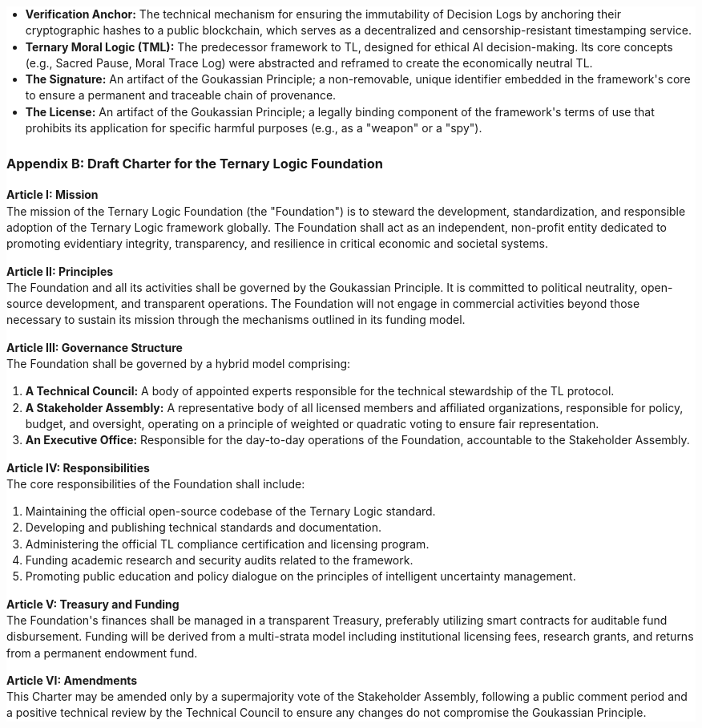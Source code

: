 * **Verification Anchor:** The technical mechanism for ensuring the immutability of Decision Logs by anchoring their cryptographic hashes to a public blockchain, which serves as a decentralized and censorship-resistant timestamping service.  
* **Ternary Moral Logic (TML):** The predecessor framework to TL, designed for ethical AI decision-making. Its core concepts (e.g., Sacred Pause, Moral Trace Log) were abstracted and reframed to create the economically neutral TL.  
* **The Signature:** An artifact of the Goukassian Principle; a non-removable, unique identifier embedded in the framework's core to ensure a permanent and traceable chain of provenance.  
* **The License:** An artifact of the Goukassian Principle; a legally binding component of the framework's terms of use that prohibits its application for specific harmful purposes (e.g., as a "weapon" or a "spy").

### **Appendix B: Draft Charter for the Ternary Logic Foundation**

**Article I: Mission**  
The mission of the Ternary Logic Foundation (the "Foundation") is to steward the development, standardization, and responsible adoption of the Ternary Logic framework globally. The Foundation shall act as an independent, non-profit entity dedicated to promoting evidentiary integrity, transparency, and resilience in critical economic and societal systems.

**Article II: Principles**  
The Foundation and all its activities shall be governed by the Goukassian Principle. It is committed to political neutrality, open-source development, and transparent operations. The Foundation will not engage in commercial activities beyond those necessary to sustain its mission through the mechanisms outlined in its funding model.

**Article III: Governance Structure**  
The Foundation shall be governed by a hybrid model comprising:

1. **A Technical Council:** A body of appointed experts responsible for the technical stewardship of the TL protocol.  
2. **A Stakeholder Assembly:** A representative body of all licensed members and affiliated organizations, responsible for policy, budget, and oversight, operating on a principle of weighted or quadratic voting to ensure fair representation.  
3. **An Executive Office:** Responsible for the day-to-day operations of the Foundation, accountable to the Stakeholder Assembly.

**Article IV: Responsibilities**  
The core responsibilities of the Foundation shall include:

1. Maintaining the official open-source codebase of the Ternary Logic standard.  
2. Developing and publishing technical standards and documentation.  
3. Administering the official TL compliance certification and licensing program.  
4. Funding academic research and security audits related to the framework.  
5. Promoting public education and policy dialogue on the principles of intelligent uncertainty management.

**Article V: Treasury and Funding**  
The Foundation's finances shall be managed in a transparent Treasury, preferably utilizing smart contracts for auditable fund disbursement. Funding will be derived from a multi-strata model including institutional licensing fees, research grants, and returns from a permanent endowment fund.

**Article VI: Amendments**  
This Charter may be amended only by a supermajority vote of the Stakeholder Assembly, following a public comment period and a positive technical review by the Technical Council to ensure any changes do not compromise the Goukassian Principle.
